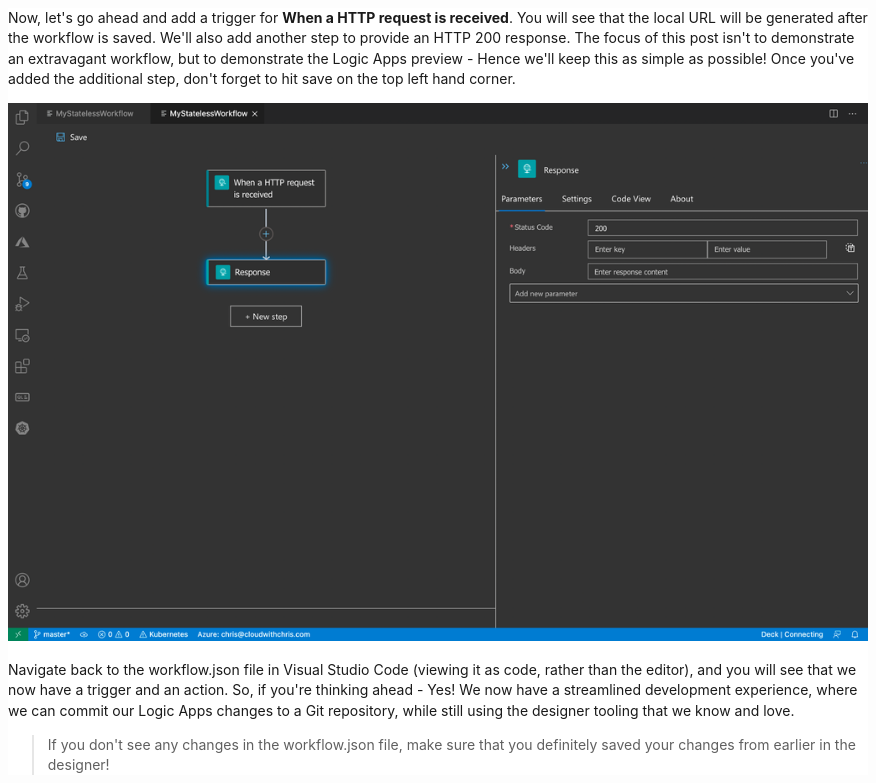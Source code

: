 Now, let's go ahead and add a trigger for **When a HTTP request is received**. You will see that the local URL will be generated after the workflow is saved. We'll also add another step to provide an HTTP 200 response. The focus of this post isn't to demonstrate an extravagant workflow, but to demonstrate the Logic Apps preview - Hence we'll keep this as simple as possible! Once you've added the additional step, don't forget to hit save on the top left hand corner.

![Screenshot of the Logic Apps Preview Designer in VSCode with a HTTP Request Trigger and an HTTP Response](images/introducing-logic-apps-preview/vscode-logicapp-http-request-response.png "Screenshot of the Logic Apps Preview Designer in VSCode with a HTTP Request Trigger and an HTTP Response")

Navigate back to the workflow.json file in Visual Studio Code (viewing it as code, rather than the editor), and you will see that we now have a trigger and an action. So, if you're thinking ahead - Yes! We now have a streamlined development experience, where we can commit our Logic Apps changes to a Git repository, while still using the designer tooling that we know and love.

  > If you don't see any changes in the workflow.json file, make sure that you definitely saved your changes from earlier in the designer!
